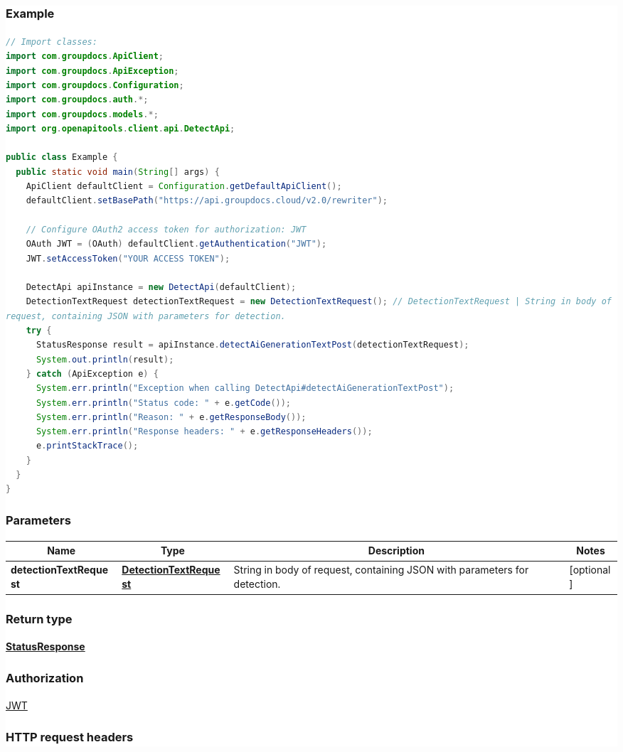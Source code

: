 ### Example
```java
// Import classes:
import com.groupdocs.ApiClient;
import com.groupdocs.ApiException;
import com.groupdocs.Configuration;
import com.groupdocs.auth.*;
import com.groupdocs.models.*;
import org.openapitools.client.api.DetectApi;

public class Example {
  public static void main(String[] args) {
    ApiClient defaultClient = Configuration.getDefaultApiClient();
    defaultClient.setBasePath("https://api.groupdocs.cloud/v2.0/rewriter");
    
    // Configure OAuth2 access token for authorization: JWT
    OAuth JWT = (OAuth) defaultClient.getAuthentication("JWT");
    JWT.setAccessToken("YOUR ACCESS TOKEN");

    DetectApi apiInstance = new DetectApi(defaultClient);
    DetectionTextRequest detectionTextRequest = new DetectionTextRequest(); // DetectionTextRequest | String in body of request, containing JSON with parameters for detection.
    try {
      StatusResponse result = apiInstance.detectAiGenerationTextPost(detectionTextRequest);
      System.out.println(result);
    } catch (ApiException e) {
      System.err.println("Exception when calling DetectApi#detectAiGenerationTextPost");
      System.err.println("Status code: " + e.getCode());
      System.err.println("Reason: " + e.getResponseBody());
      System.err.println("Response headers: " + e.getResponseHeaders());
      e.printStackTrace();
    }
  }
}
```

### Parameters

| Name | Type | Description  | Notes |
|------------- | ------------- | ------------- | -------------|
| **detectionTextRequest** | [**DetectionTextRequest**](DetectionTextRequest.md)| String in body of request, containing JSON with parameters for detection. | [optional] |

### Return type

[**StatusResponse**](StatusResponse.md)

### Authorization

[JWT](../README.md#JWT)

### HTTP request headers
